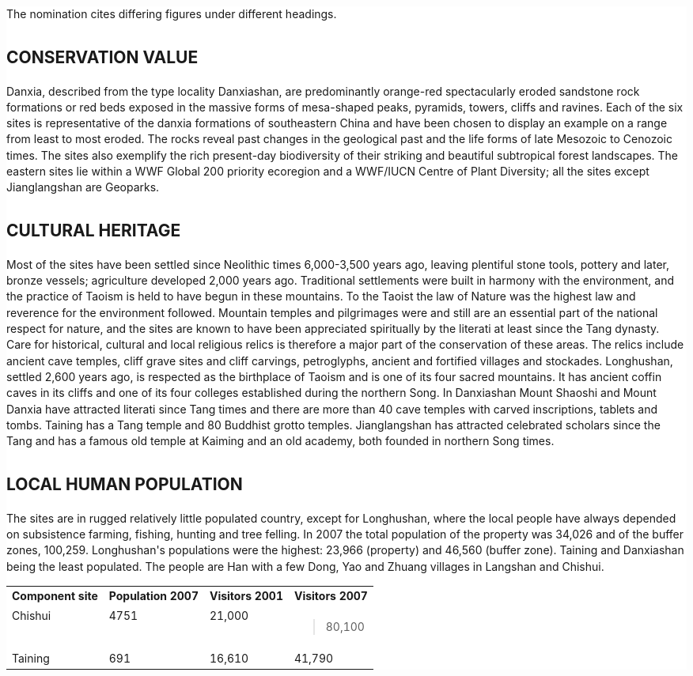 The nomination cites differing figures under different headings.

CONSERVATION VALUE
------------------

Danxia, described from the type locality Danxiashan, are predominantly orange-red spectacularly eroded sandstone rock formations or red beds exposed in the massive forms of mesa-shaped peaks, pyramids, towers, cliffs and ravines. Each of the six sites is representative of the danxia formations of southeastern China and have been chosen to display an example on a range from least to most eroded. The rocks reveal past changes in the geological past and the life forms of late Mesozoic to Cenozoic times. The sites also exemplify the rich present-day biodiversity of their striking and beautiful subtropical forest landscapes. The eastern sites lie within a WWF Global 200 priority ecoregion and a WWF/IUCN Centre of Plant Diversity; all the sites except Jianglangshan are Geoparks.

CULTURAL HERITAGE
-----------------

Most of the sites have been settled since Neolithic times 6,000-3,500 years ago, leaving plentiful stone tools, pottery and later, bronze vessels; agriculture developed 2,000 years ago. Traditional settlements were built in harmony with the environment, and the practice of Taoism is held to have begun in these mountains. To the Taoist the law of Nature was the highest law and reverence for the environment followed. Mountain temples and pilgrimages were and still are an essential part of the national respect for nature, and the sites are known to have been appreciated spiritually by the literati at least since the Tang dynasty. Care for historical, cultural and local religious relics is therefore a major part of the conservation of these areas. The relics include ancient cave temples, cliff grave sites and cliff carvings, petroglyphs, ancient and fortified villages and stockades. Longhushan, settled 2,600 years ago, is respected as the birthplace of Taoism and is one of its four sacred mountains. It has ancient coffin caves in its cliffs and one of its four colleges established during the northern Song. In Danxiashan Mount Shaoshi and Mount Danxia have attracted literati since Tang times and there are more than 40 cave temples with carved inscriptions, tablets and tombs. Taining has a Tang temple and 80 Buddhist grotto temples. Jianglangshan has attracted celebrated scholars since the Tang and has a famous old temple at Kaiming and an old academy, both founded in northern Song times.

LOCAL HUMAN POPULATION
----------------------

The sites are in rugged relatively little populated country, except for Longhushan, where the local people have always depended on subsistence farming, fishing, hunting and tree felling. In 2007 the total population of the property was 34,026 and of the buffer zones, 100,259. Longhushan's populations were the highest: 23,966 (property) and 46,560 (buffer zone). Taining and Danxiashan being the least populated. The people are Han with a few Dong, Yao and Zhuang villages in Langshan and Chishui.

<table>
<tbody>
<tr class="odd">
<td align="left"><strong>Component site</strong></td>
<td align="left"><strong>Population 2007</strong></td>
<td align="left"><strong>Visitors 2001</strong></td>
<td align="left"><strong>Visitors 2007</strong></td>
</tr>
<tr class="even">
<td align="left">Chishui</td>
<td align="left">4751</td>
<td align="left">21,000</td>
<td align="left"><blockquote>
<p>80,100</p>
</blockquote></td>
</tr>
<tr class="odd">
<td align="left">Taining</td>
<td align="left">691</td>
<td align="left">16,610</td>
<td align="left">41,790</td>
</tr>
<tr class="even">